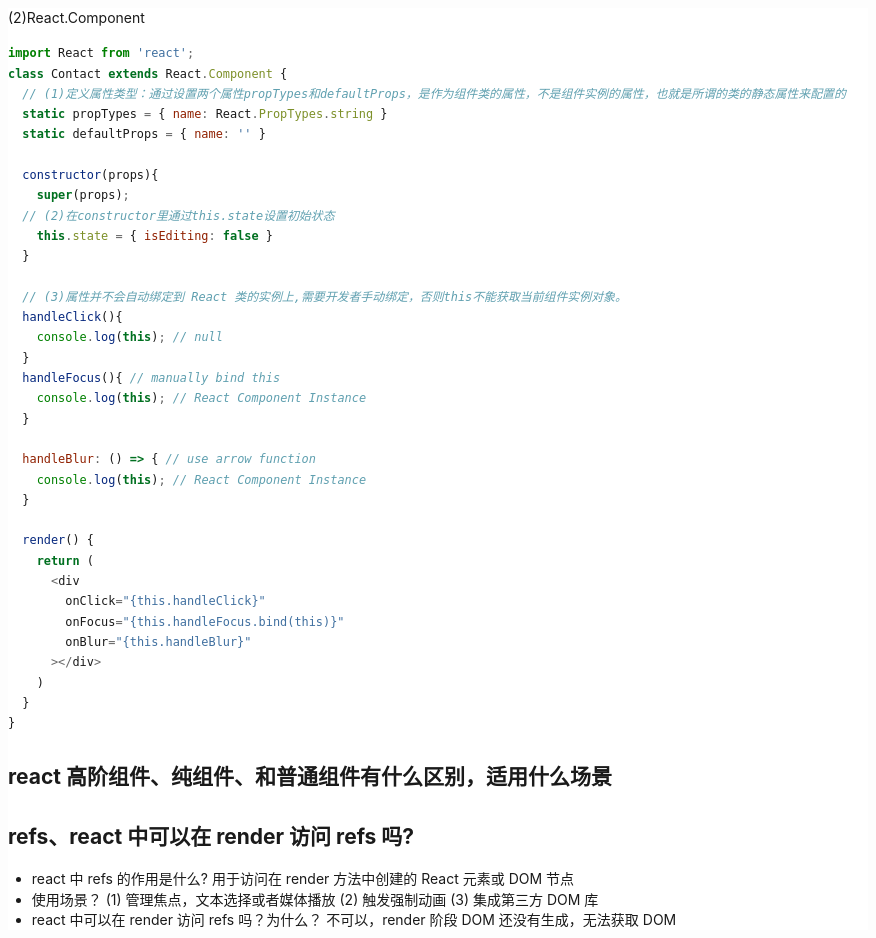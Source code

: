 
(2)React.Component

```js
import React from 'react';
class Contact extends React.Component {
  // (1)定义属性类型：通过设置两个属性propTypes和defaultProps，是作为组件类的属性，不是组件实例的属性，也就是所谓的类的静态属性来配置的
  static propTypes = { name: React.PropTypes.string }
  static defaultProps = { name: '' }

  constructor(props){
    super(props);
  // (2)在constructor里通过this.state设置初始状态
    this.state = { isEditing: false }
  }

  // (3)属性并不会自动绑定到 React 类的实例上,需要开发者手动绑定，否则this不能获取当前组件实例对象。
  handleClick(){
    console.log(this); // null
  }
  handleFocus(){ // manually bind this
    console.log(this); // React Component Instance
  }

  handleBlur: () => { // use arrow function
    console.log(this); // React Component Instance
  }

  render() {
    return (
      <div
        onClick="{this.handleClick}"
        onFocus="{this.handleFocus.bind(this)}"
        onBlur="{this.handleBlur}"
      ></div>
    )
  }
}
```

## react 高阶组件、纯组件、和普通组件有什么区别，适用什么场景

## refs、react 中可以在 render 访问 refs 吗?

- react 中 refs 的作用是什么? 用于访问在 render 方法中创建的 React 元素或 DOM 节点
- 使用场景？
  (1) 管理焦点，文本选择或者媒体播放
  (2) 触发强制动画
  (3) 集成第三方 DOM 库
- react 中可以在 render 访问 refs 吗？为什么？
  不可以，render 阶段 DOM 还没有生成，无法获取 DOM
